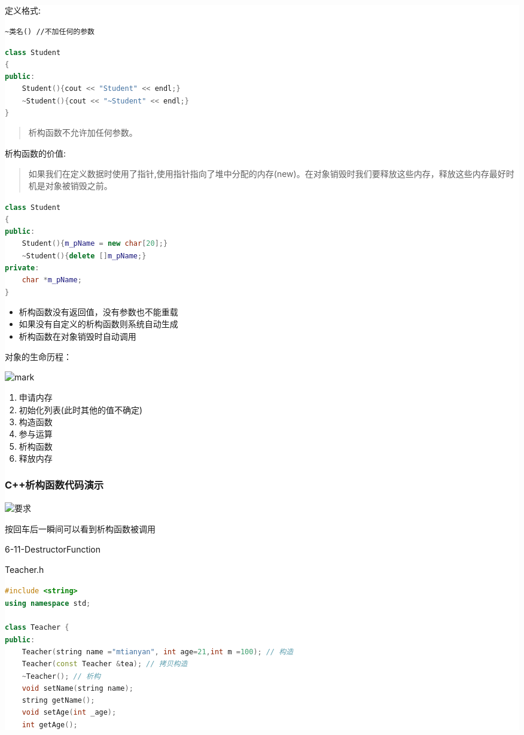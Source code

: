定义格式: 

```
~类名() //不加任何的参数
```

```c++
class Student
{
public:
	Student(){cout << "Student" << endl;}
	~Student(){cout << "~Student" << endl;}
}
```

>析构函数不允许加任何参数。

析构函数的价值:

>如果我们在定义数据时使用了指针,使用指针指向了堆中分配的内存(new)。在对象销毁时我们要释放这些内存，释放这些内存最好时机是对象被销毁之前。

```c++
class Student
{
public:
	Student(){m_pName = new char[20];}
	~Student(){delete []m_pName;}
private:
	char *m_pName;
}
```

- 析构函数没有返回值，没有参数也不能重载
- 如果没有自定义的析构函数则系统自动生成
- 析构函数在对象销毁时自动调用

对象的生命历程：

![mark](http://myphoto.mtianyan.cn/blog/180710/jBGb5jJ22f.png?imageslim)

1. 申请内存 
2. 初始化列表(此时其他的值不确定)
3. 构造函数 
4. 参与运算 
5. 析构函数 
6. 释放内存

### C++析构函数代码演示

![要求](http://upload-images.jianshu.io/upload_images/1779926-2bce5aa076cc5705.png?imageMogr2/auto-orient/strip%7CimageView2/2/w/1240)

按回车后一瞬间可以看到析构函数被调用

6-11-DestructorFunction

Teacher.h

```c++
#include <string>
using namespace std;

class Teacher {
public:
	Teacher(string name ="mtianyan", int age=21,int m =100); // 构造
	Teacher(const Teacher &tea); // 拷贝构造
	~Teacher(); // 析构
	void setName(string name);
	string getName();
	void setAge(int _age);
	int getAge();
```
